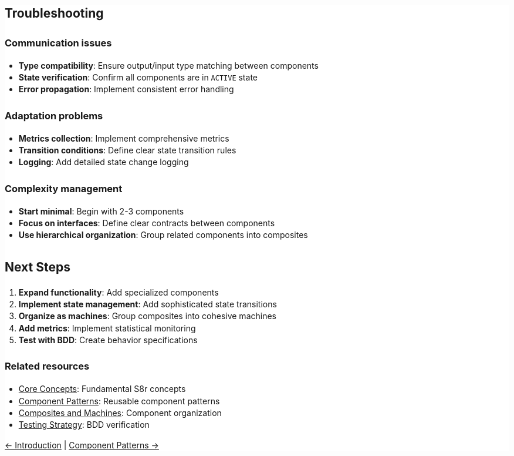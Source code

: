 ## Troubleshooting

### Communication issues

- **Type compatibility**: Ensure output/input type matching between components
- **State verification**: Confirm all components are in `ACTIVE` state
- **Error propagation**: Implement consistent error handling

### Adaptation problems

- **Metrics collection**: Implement comprehensive metrics
- **Transition conditions**: Define clear state transition rules
- **Logging**: Add detailed state change logging

### Complexity management

- **Start minimal**: Begin with 2-3 components
- **Focus on interfaces**: Define clear contracts between components
- **Use hierarchical organization**: Group related components into composites

## Next Steps

1. **Expand functionality**: Add specialized components
2. **Implement state management**: Add sophisticated state transitions
3. **Organize as machines**: Group composites into cohesive machines
4. **Add metrics**: Implement statistical monitoring
5. **Test with BDD**: Create behavior specifications

### Related resources

- [Core Concepts](../concepts/core-concepts.md): Fundamental S8r concepts
- [Component Patterns](./component-patterns.md): Reusable component patterns
- [Composites and Machines](../concepts/composites-and-machines.md): Component organization
- [Testing Strategy](../testing/testing-strategy.md): BDD verification

[← Introduction](./introduction.md) | [Component Patterns →](./component-patterns.md)
